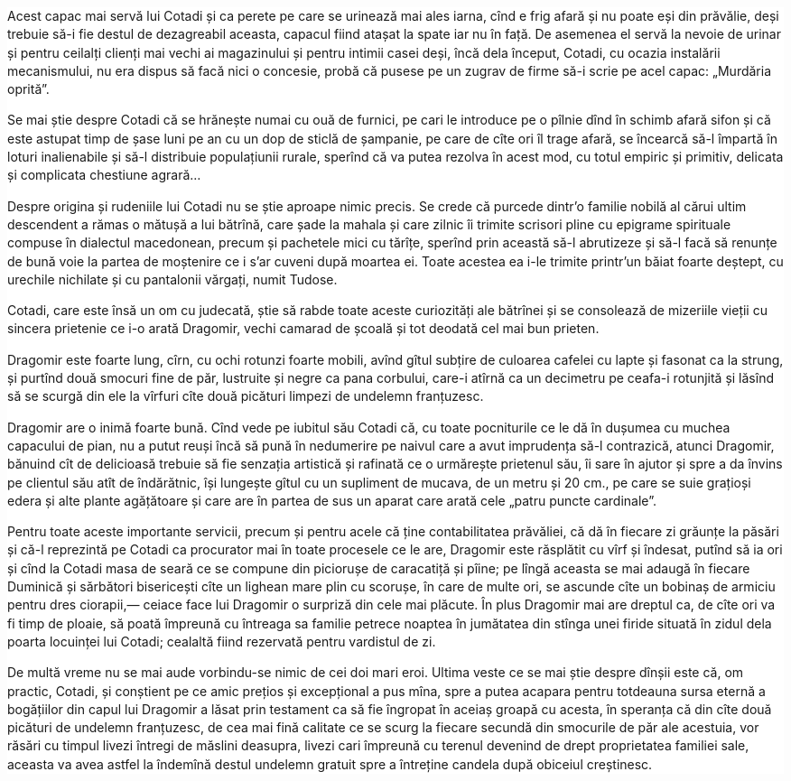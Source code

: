Acest capac mai servă lui Cotadi și ca perete pe care se urinează mai ales iarna, cînd e frig afară și nu poate eși din prăvălie, deși trebuie să-i fie destul de dezagreabil aceasta, capacul fiind atașat la spate iar nu în față. De asemenea el servă la nevoie de urinar și pentru ceilalți clienți mai vechi ai magazinului și pentru intimii casei deși, încă dela început, Cotadi, cu ocazia instalării mecanismului, nu era dispus să facă nici o concesie, probă că pusese pe un zugrav de firme să-i scrie pe acel capac: „Murdăria oprită”.

Se mai știe despre Cotadi că se hrănește numai cu ouă de furnici, pe cari le introduce pe o pîlnie dînd în schimb afară sifon și că este astupat timp de șase luni pe an cu un dop de sticlă de șampanie, pe care de cîte ori îl trage afară, se încearcă să-l împartă în loturi inalienabile și să-l distribuie populațiunii rurale, sperînd că va putea rezolva în acest mod, cu totul empiric și primitiv, delicata și complicata chestiune agrară…

Despre origina și rudeniile lui Cotadi nu se știe aproape nimic precis. Se crede că purcede dintr’o familie nobilă al cărui ultim descendent a rămas o mătușă a lui bătrînă, care șade la mahala și care zilnic îi trimite scrisori pline cu epigrame spirituale compuse în dialectul macedonean, precum și pachetele mici cu tărîțe, sperînd prin această să-l abrutizeze și să-l facă să renunțe de bună voie la partea de moștenire ce i s’ar cuveni după moartea ei. Toate acestea ea i-le trimite printr’un băiat foarte deștept, cu urechile nichilate și cu pantalonii vărgați, numit Tudose.

Cotadi, care este însă un om cu judecată, știe să rabde toate aceste curiozități ale bătrînei și se consolează de mizeriile vieții cu sincera prietenie ce i-o arată Dragomir, vechi camarad de școală și tot deodată cel mai bun prieten.

Dragomir este foarte lung, cîrn, cu ochi rotunzi foarte mobili, avînd gîtul subțire de culoarea cafelei cu lapte și fasonat ca la strung, și purtînd două smocuri fine de păr, lustruite și negre ca pana corbului, care-i atîrnă ca un decimetru pe ceafa-i rotunjită și lăsînd să se scurgă din ele la vîrfuri cîte două picături limpezi de undelemn franțuzesc.

Dragomir are o inimă foarte bună. Cînd vede pe iubitul său Cotadi că, cu toate pocniturile ce le dă în dușumea cu muchea capacului de pian, nu a putut reuși încă să pună în nedumerire pe naivul care a avut imprudența să-l contrazică, atunci Dragomir, bănuind cît de delicioasă trebuie să fie senzația artistică și rafinată ce o urmărește prietenul său, îi sare în ajutor și spre a da învins pe clientul său atît de îndărătnic, își lungește gîtul cu un supliment de mucava, de un metru și 20 cm., pe care se suie grațioși edera și alte plante agățătoare și care are în partea de sus un aparat care arată cele „patru puncte cardinale”.

Pentru toate aceste importante servicii, precum și pentru acele că ține contabilitatea prăvăliei, că dă în fiecare zi grăunțe la păsări și că-l reprezintă pe Cotadi ca procurator mai în toate procesele ce le are, Dragomir este răsplătit cu vîrf și îndesat, putînd să ia ori și cînd la Cotadi masa de seară ce se compune din piciorușe de caracatiță și pîine; pe lîngă aceasta se mai adaugă în fiecare Duminică și sărbători bisericești cîte un lighean mare plin cu scorușe, în care de multe ori, se ascunde cîte un bobinaș de armiciu pentru dres ciorapii,— ceiace face lui Dragomir o surpriză din cele mai plăcute. În plus Dragomir mai are dreptul ca, de cîte ori va fi timp de ploaie, să poată împreună cu întreaga sa familie petrece noaptea în jumătatea din stînga unei firide situată în zidul dela poarta locuinței lui Cotadi; cealaltă fiind rezervată pentru vardistul de zi.

De multă vreme nu se mai aude vorbindu-se nimic de cei doi mari eroi. Ultima veste ce se mai știe despre dînșii este că, om practic, Cotadi, și conștient pe ce amic prețios și excepțional a pus mîna, spre a putea acapara pentru totdeauna sursa eternă a bogățiilor din capul lui Dragomir a lăsat prin testament ca să fie îngropat în aceiaș groapă cu acesta, în speranța că din cîte două picături de undelemn franțuzesc, de cea mai fină calitate ce se scurg la fiecare secundă din smocurile de păr ale acestuia, vor răsări cu timpul livezi întregi de măslini deasupra, livezi cari împreună cu terenul devenind de drept proprietatea familiei sale, aceasta va avea astfel la îndemînă destul undelemn gratuit spre a întreține candela după obiceiul creștinesc.
